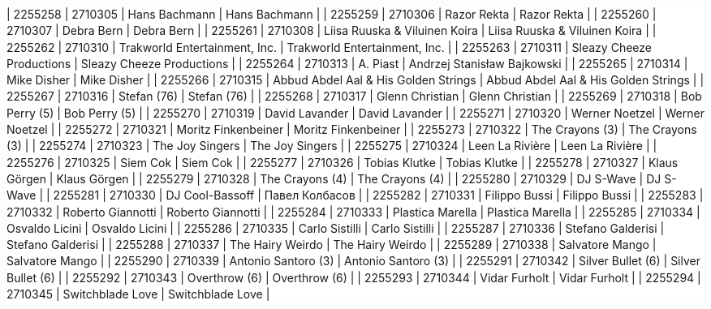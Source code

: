 | 2255258 | 2710305 | Hans Bachmann | Hans Bachmann |
| 2255259 | 2710306 | Razor Rekta | Razor Rekta |
| 2255260 | 2710307 | Debra Bern | Debra Bern |
| 2255261 | 2710308 | Liisa Ruuska & Viluinen Koira | Liisa Ruuska & Viluinen Koira |
| 2255262 | 2710310 | Trakworld Entertainment, Inc. | Trakworld Entertainment, Inc. |
| 2255263 | 2710311 | Sleazy Cheeze Productions | Sleazy Cheeze Productions |
| 2255264 | 2710313 | A. Piast | Andrzej Stanisław Bajkowski |
| 2255265 | 2710314 | Mike Disher | Mike Disher |
| 2255266 | 2710315 | Abbud Abdel Aal & His Golden Strings | Abbud Abdel Aal & His Golden Strings |
| 2255267 | 2710316 | Stefan (76) | Stefan (76) |
| 2255268 | 2710317 | Glenn Christian | Glenn Christian |
| 2255269 | 2710318 | Bob Perry (5) | Bob Perry (5) |
| 2255270 | 2710319 | David Lavander | David Lavander |
| 2255271 | 2710320 | Werner Noetzel | Werner Noetzel |
| 2255272 | 2710321 | Moritz Finkenbeiner | Moritz Finkenbeiner |
| 2255273 | 2710322 | The Crayons (3) | The Crayons (3) |
| 2255274 | 2710323 | The Joy Singers | The Joy Singers |
| 2255275 | 2710324 | Leen La Rivière | Leen La Rivière |
| 2255276 | 2710325 | Siem Cok | Siem Cok |
| 2255277 | 2710326 | Tobias Klutke | Tobias Klutke |
| 2255278 | 2710327 | Klaus Görgen | Klaus Görgen |
| 2255279 | 2710328 | The Crayons (4) | The Crayons (4) |
| 2255280 | 2710329 | DJ S-Wave | DJ S-Wave |
| 2255281 | 2710330 | DJ Cool-Bassoff | Павел Колбасов |
| 2255282 | 2710331 | Filippo Bussi | Filippo Bussi |
| 2255283 | 2710332 | Roberto Giannotti | Roberto Giannotti |
| 2255284 | 2710333 | Plastica Marella | Plastica Marella |
| 2255285 | 2710334 | Osvaldo Licini | Osvaldo Licini |
| 2255286 | 2710335 | Carlo Sistilli | Carlo Sistilli |
| 2255287 | 2710336 | Stefano Galderisi | Stefano Galderisi |
| 2255288 | 2710337 | The Hairy Weirdo | The Hairy Weirdo |
| 2255289 | 2710338 | Salvatore Mango | Salvatore Mango |
| 2255290 | 2710339 | Antonio Santoro (3) | Antonio Santoro (3) |
| 2255291 | 2710342 | Silver Bullet (6) | Silver Bullet (6) |
| 2255292 | 2710343 | Overthrow (6) | Overthrow (6) |
| 2255293 | 2710344 | Vidar Furholt | Vidar Furholt |
| 2255294 | 2710345 | Switchblade Love | Switchblade Love |